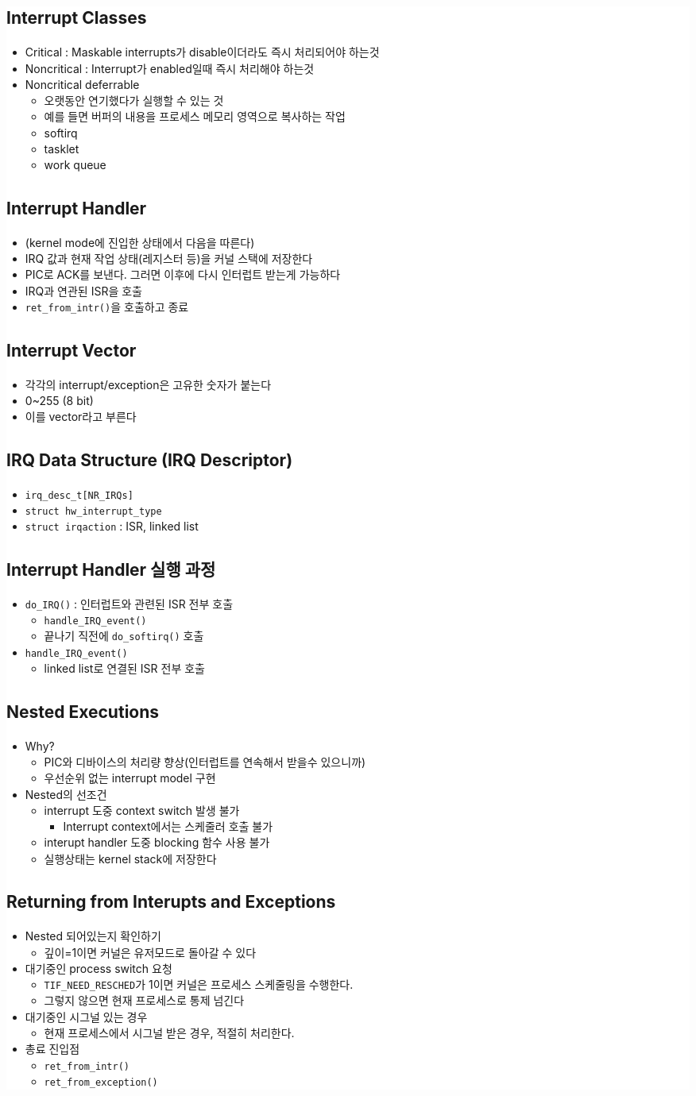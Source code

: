 
## Interrupt Classes
* Critical : Maskable interrupts가 disable이더라도 즉시 처리되어야 하는것
* Noncritical : Interrupt가 enabled일때 즉시 처리해야 하는것
* Noncritical deferrable
	* 오랫동안 연기했다가 실행할 수 있는 것
	* 예를 들면 버퍼의 내용을 프로세스 메모리 영역으로 복사하는 작업
	* softirq
	* tasklet
	* work queue

## Interrupt Handler
* (kernel mode에 진입한 상태에서 다음을 따른다)
* IRQ 값과 현재 작업 상태(레지스터 등)을 커널 스택에 저장한다
* PIC로 ACK를 보낸다. 그러면 이후에 다시 인터럽트 받는게 가능하다
* IRQ과 연관된 ISR을 호출
* ```ret_from_intr()```을 호출하고 종료


## Interrupt Vector
* 각각의 interrupt/exception은 고유한 숫자가 붙는다
* 0~255 (8 bit)
* 이를 vector라고 부른다

## IRQ Data Structure (IRQ Descriptor)
* ```irq_desc_t[NR_IRQs]```
* ```struct hw_interrupt_type```
* ```struct irqaction``` : ISR, linked list

## Interrupt Handler 실행 과정
* ```do_IRQ()``` : 인터럽트와 관련된 ISR 전부 호출
	* ```handle_IRQ_event()```
	* 끝나기 직전에 ```do_softirq()``` 호출
* ```handle_IRQ_event()```
	* linked list로 연결된 ISR 전부 호출

## Nested Executions
* Why?
	* PIC와 디바이스의 처리량 향상(인터럽트를 연속해서 받을수 있으니까)
	* 우선순위 없는 interrupt model 구현
* Nested의 선조건
	* interrupt 도중 context switch 발생 불가
		* Interrupt context에서는 스케줄러 호출 불가
	* interupt handler 도중 blocking 함수 사용 불가
	* 실행상태는 kernel stack에 저장한다

## Returning from Interupts and Exceptions
* Nested 되어있는지 확인하기
	* 깊이=1이면 커널은 유저모드로 돌아갈 수 있다
* 대기중인 process switch 요청
	* ```TIF_NEED_RESCHED```가 1이면 커널은 프로세스 스케줄링을 수행한다.
	* 그렇지 않으면 현재 프로세스로 통제 넘긴다
* 대기중인 시그널 있는 경우
	* 현재 프로세스에서 시그널 받은 경우, 적절히 처리한다.
* 총료 진입점
	* ```ret_from_intr()```
	* ```ret_from_exception()```
